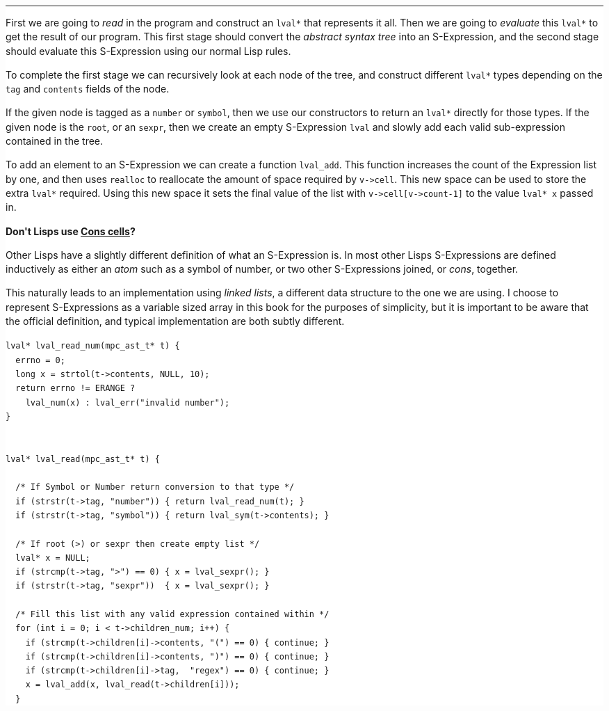 * * *

First we are going to _read_ in the program and construct an `lval*` that represents it all. Then we are going to _evaluate_ this `lval*` to get the result of our program. This first stage should convert the _abstract syntax tree_ into an S-Expression, and the second stage should evaluate this S-Expression using our normal Lisp rules.

To complete the first stage we can recursively look at each node of the tree, and construct different `lval*` types depending on the `tag` and `contents` fields of the node.

If the given node is tagged as a `number` or `symbol`, then we use our constructors to return an `lval*` directly for those types. If the given node is the `root`, or an `sexpr`, then we create an empty S-Expression `lval` and slowly add each valid sub-expression contained in the tree.

To add an element to an S-Expression we can create a function `lval_add`. This function increases the count of the Expression list by one, and then uses `realloc` to reallocate the amount of space required by `v->cell`. This new space can be used to store the extra `lval*` required. Using this new space it sets the final value of the list with `v->cell[v->count-1]` to the value `lval* x` passed in.

**Don't Lisps use [Cons cells](http://en.wikipedia.org/wiki/Cons)?**

Other Lisps have a slightly different definition of what an S-Expression is. In most other Lisps S-Expressions are defined inductively as either an _atom_ such as a symbol of number, or two other S-Expressions joined, or _cons_, together.

This naturally leads to an implementation using _linked lists_, a different data structure to the one we are using. I choose to represent S-Expressions as a variable sized array in this book for the purposes of simplicity, but it is important to be aware that the official definition, and typical implementation are both subtly different.

    lval* lval_read_num(mpc_ast_t* t) {
      errno = 0;
      long x = strtol(t->contents, NULL, 10);
      return errno != ERANGE ?
        lval_num(x) : lval_err("invalid number");
    }
    

    lval* lval_read(mpc_ast_t* t) {
    
      /* If Symbol or Number return conversion to that type */
      if (strstr(t->tag, "number")) { return lval_read_num(t); }
      if (strstr(t->tag, "symbol")) { return lval_sym(t->contents); }
    
      /* If root (>) or sexpr then create empty list */
      lval* x = NULL;
      if (strcmp(t->tag, ">") == 0) { x = lval_sexpr(); }
      if (strstr(t->tag, "sexpr"))  { x = lval_sexpr(); }
    
      /* Fill this list with any valid expression contained within */
      for (int i = 0; i < t->children_num; i++) {
        if (strcmp(t->children[i]->contents, "(") == 0) { continue; }
        if (strcmp(t->children[i]->contents, ")") == 0) { continue; }
        if (strcmp(t->children[i]->tag,  "regex") == 0) { continue; }
        x = lval_add(x, lval_read(t->children[i]));
      }
    